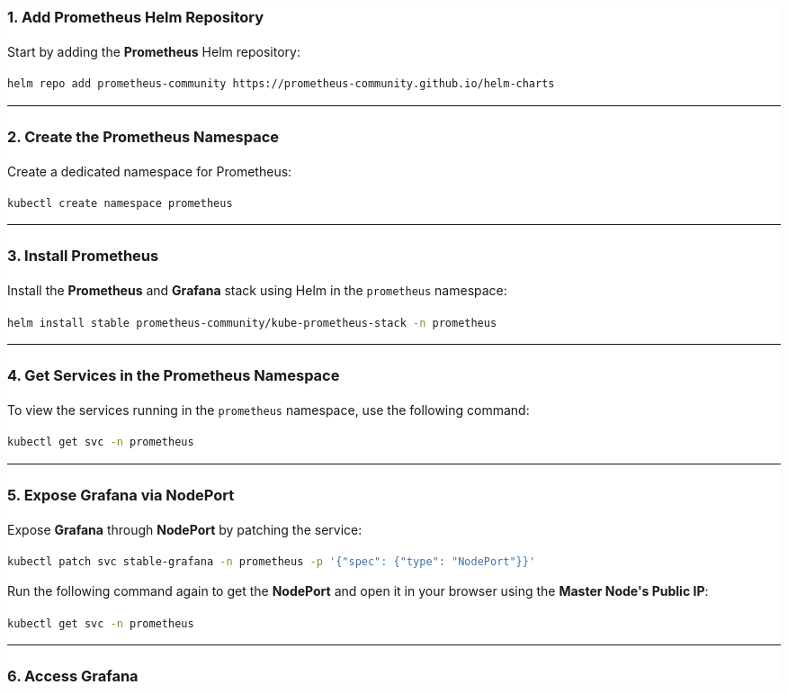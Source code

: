 ### 1\. Add Prometheus Helm Repository

Start by adding the **Prometheus** Helm repository:

```bash
helm repo add prometheus-community https://prometheus-community.github.io/helm-charts
```

---

### 2\. Create the Prometheus Namespace

Create a dedicated namespace for Prometheus:

```bash
kubectl create namespace prometheus
```

---

### 3\. Install Prometheus

Install the **Prometheus** and **Grafana** stack using Helm in the `prometheus` namespace:

```bash
helm install stable prometheus-community/kube-prometheus-stack -n prometheus
```

---

### 4\. Get Services in the Prometheus Namespace

To view the services running in the `prometheus` namespace, use the following command:

```bash
kubectl get svc -n prometheus
```

---

### 5\. Expose Grafana via NodePort

Expose **Grafana** through **NodePort** by patching the service:

```bash
kubectl patch svc stable-grafana -n prometheus -p '{"spec": {"type": "NodePort"}}'
```

Run the following command again to get the **NodePort** and open it in your browser using the **Master Node's Public IP**:

```bash
kubectl get svc -n prometheus
```

---

### 6\. Access Grafana
